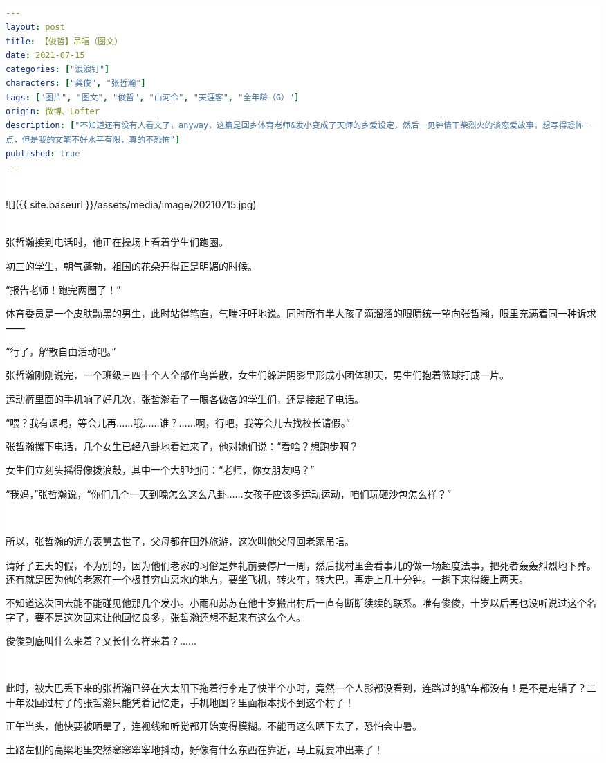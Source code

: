 ```yaml
---
layout: post
title: 【俊哲】吊唁（图文）
date: 2021-07-15
categories: ["浪浪钉"]
characters: ["龚俊", "张哲瀚"]
tags: ["图片", "图文", "俊哲", "山河令", "天涯客", "全年龄（G）"]
origin: 微博、Lofter
description: ["不知道还有没有人看文了，anyway，这篇是回乡体育老师&发小变成了天师的乡爱设定，然后一见钟情干柴烈火的谈恋爱故事，想写得恐怖一点，但是我的文笔不好水平有限，真的不恐怖"]
published: true
---
```


<br>
![]({{ site.baseurl }}/assets/media/image/20210715.jpg)
<br><br>


张哲瀚接到电话时，他正在操场上看着学生们跑圈。

初三的学生，朝气蓬勃，祖国的花朵开得正是明媚的时候。

“报告老师！跑完两圈了！”

体育委员是一个皮肤黝黑的男生，此时站得笔直，气喘吁吁地说。同时所有半大孩子滴溜溜的眼睛统一望向张哲瀚，眼里充满着同一种诉求——

“行了，解散自由活动吧。”

张哲瀚刚刚说完，一个班级三四十个人全部作鸟兽散，女生们躲进阴影里形成小团体聊天，男生们抱着篮球打成一片。

运动裤里面的手机响了好几次，张哲瀚看了一眼各做各的学生们，还是接起了电话。

“喂？我有课呢，等会儿再……哦……谁？……啊，行吧，我等会儿去找校长请假。”

张哲瀚摞下电话，几个女生已经八卦地看过来了，他对她们说：“看啥？想跑步啊？

女生们立刻头摇得像拨浪鼓，其中一个大胆地问：“老师，你女朋友吗？”

“我妈，”张哲瀚说，“你们几个一天到晚怎么这么八卦……女孩子应该多运动运动，咱们玩砸沙包怎么样？”

<br>

所以，张哲瀚的远方表舅去世了，父母都在国外旅游，这次叫他父母回老家吊唁。

请好了五天的假，不为别的，因为他们老家的习俗是葬礼前要停尸一周，然后找村里会看事儿的做一场超度法事，把死者轰轰烈烈地下葬。还有就是因为他的老家在一个极其穷山恶水的地方，要坐飞机，转火车，转大巴，再走上几十分钟。一趟下来得缓上两天。

不知道这次回去能不能碰见他那几个发小。小雨和苏苏在他十岁搬出村后一直有断断续续的联系。唯有俊俊，十岁以后再也没听说过这个名字了，要不是这次回来让他回忆良多，张哲瀚还想不起来有这么个人。

俊俊到底叫什么来着？又长什么样来着？……

<br>


此时，被大巴丢下来的张哲瀚已经在大太阳下拖着行李走了快半个小时，竟然一个人影都没看到，连路过的驴车都没有！是不是走错了？二十年没回过村子的张哲瀚只能凭着记忆走，手机地图？里面根本找不到这个村子！

正午当头，他快要被晒晕了，连视线和听觉都开始变得模糊。不能再这么晒下去了，恐怕会中暑。

土路左侧的高梁地里突然窸窸窣窣地抖动，好像有什么东西在靠近，马上就要冲出来了！
